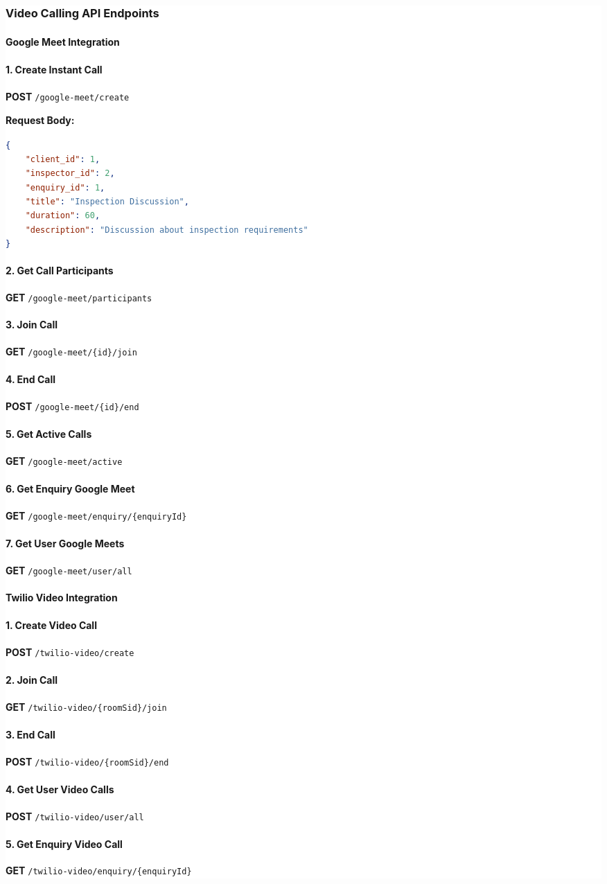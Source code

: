 
### Video Calling API Endpoints

#### Google Meet Integration

#### 1. Create Instant Call
**POST** `/google-meet/create`

**Request Body:**
```json
{
    "client_id": 1,
    "inspector_id": 2,
    "enquiry_id": 1,
    "title": "Inspection Discussion",
    "duration": 60,
    "description": "Discussion about inspection requirements"
}
```

#### 2. Get Call Participants
**GET** `/google-meet/participants`

#### 3. Join Call
**GET** `/google-meet/{id}/join`

#### 4. End Call
**POST** `/google-meet/{id}/end`

#### 5. Get Active Calls
**GET** `/google-meet/active`

#### 6. Get Enquiry Google Meet
**GET** `/google-meet/enquiry/{enquiryId}`

#### 7. Get User Google Meets
**GET** `/google-meet/user/all`

#### Twilio Video Integration

#### 1. Create Video Call
**POST** `/twilio-video/create`

#### 2. Join Call
**GET** `/twilio-video/{roomSid}/join`

#### 3. End Call
**POST** `/twilio-video/{roomSid}/end`

#### 4. Get User Video Calls
**POST** `/twilio-video/user/all`

#### 5. Get Enquiry Video Call
**GET** `/twilio-video/enquiry/{enquiryId}`
